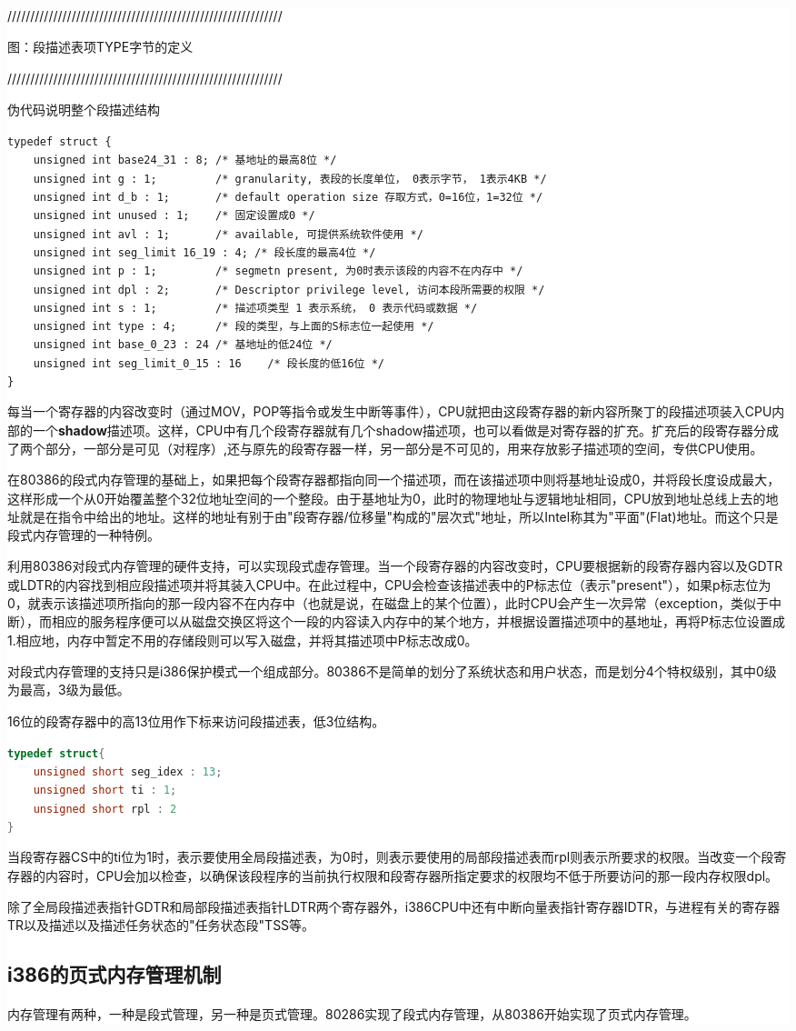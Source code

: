 
////////////////////////////////////////////////////////////

图：段描述表项TYPE字节的定义

////////////////////////////////////////////////////////////


伪代码说明整个段描述结构

```
typedef struct {
	unsigned int base24_31 : 8;	/* 基地址的最高8位 */
	unsigned int g : 1;			/* granularity, 表段的长度单位， 0表示字节， 1表示4KB */	
	unsigned int d_b : 1;		/* default operation size 存取方式，0=16位，1=32位 */
	unsigned int unused : 1;	/* 固定设置成0 */
	unsigned int avl : 1; 		/* available, 可提供系统软件使用 */
	unsigned int seg_limit 16_19 : 4; /* 段长度的最高4位 */
	unsigned int p : 1;			/* segmetn present, 为0时表示该段的内容不在内存中 */
	unsigned int dpl : 2;		/* Descriptor privilege level, 访问本段所需要的权限 */
	unsigned int s : 1;			/* 描述项类型 1 表示系统， 0 表示代码或数据 */
	unsigned int type : 4;		/* 段的类型，与上面的S标志位一起使用 */ 
	unsigned int base_0_23 : 24 /* 基地址的低24位 */
	unsigned int seg_limit_0_15 : 16	/* 段长度的低16位 */
}
```

每当一个寄存器的内容改变时（通过MOV，POP等指令或发生中断等事件），CPU就把由这段寄存器的新内容所聚丁的段描述项装入CPU内部的一个**shadow**描述项。这样，CPU中有几个段寄存器就有几个shadow描述项，也可以看做是对寄存器的扩充。扩充后的段寄存器分成了两个部分，一部分是可见（对程序）,还与原先的段寄存器一样，另一部分是不可见的，用来存放影子描述项的空间，专供CPU使用。

在80386的段式内存管理的基础上，如果把每个段寄存器都指向同一个描述项，而在该描述项中则将基地址设成0，并将段长度设成最大，这样形成一个从0开始覆盖整个32位地址空间的一个整段。由于基地址为0，此时的物理地址与逻辑地址相同，CPU放到地址总线上去的地址就是在指令中给出的地址。这样的地址有别于由"段寄存器/位移量"构成的"层次式"地址，所以Intel称其为"平面"(Flat)地址。而这个只是段式内存管理的一种特例。

利用80386对段式内存管理的硬件支持，可以实现段式虚存管理。当一个段寄存器的内容改变时，CPU要根据新的段寄存器内容以及GDTR或LDTR的内容找到相应段描述项并将其装入CPU中。在此过程中，CPU会检查该描述表中的P标志位（表示"present"），如果p标志位为0，就表示该描述项所指向的那一段内容不在内存中（也就是说，在磁盘上的某个位置），此时CPU会产生一次异常（exception，类似于中断），而相应的服务程序便可以从磁盘交换区将这个一段的内容读入内存中的某个地方，并根据设置描述项中的基地址，再将P标志位设置成1.相应地，内存中暂定不用的存储段则可以写入磁盘，并将其描述项中P标志改成0。

对段式内存管理的支持只是i386保护模式一个组成部分。80386不是简单的划分了系统状态和用户状态，而是划分4个特权级别，其中0级为最高，3级为最低。

16位的段寄存器中的高13位用作下标来访问段描述表，低3位结构。

```c
typedef struct{
	unsigned short seg_idex : 13; 
	unsigned short ti : 1;
	unsigned short rpl : 2
}
```

当段寄存器CS中的ti位为1时，表示要使用全局段描述表，为0时，则表示要使用的局部段描述表而rpl则表示所要求的权限。当改变一个段寄存器的内容时，CPU会加以检查，以确保该段程序的当前执行权限和段寄存器所指定要求的权限均不低于所要访问的那一段内存权限dpl。

除了全局段描述表指针GDTR和局部段描述表指针LDTR两个寄存器外，i386CPU中还有中断向量表指针寄存器IDTR，与进程有关的寄存器TR以及描述以及描述任务状态的"任务状态段"TSS等。


## i386的页式内存管理机制

内存管理有两种，一种是段式管理，另一种是页式管理。80286实现了段式内存管理，从80386开始实现了页式内存管理。





